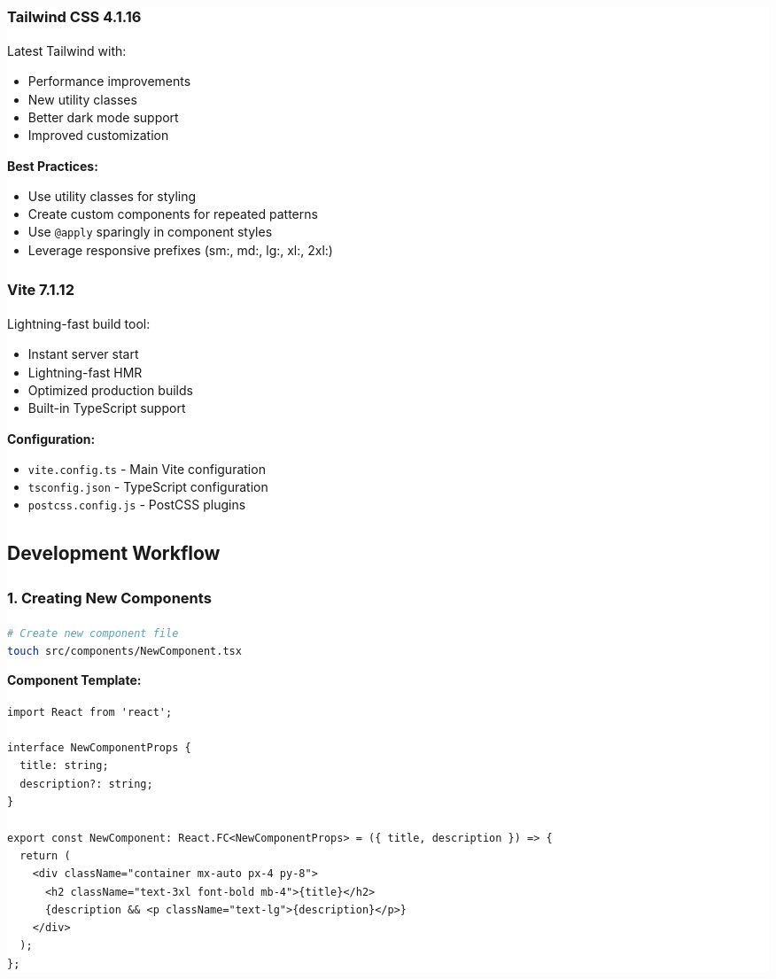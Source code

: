### Tailwind CSS 4.1.16

Latest Tailwind with:
- Performance improvements
- New utility classes
- Better dark mode support
- Improved customization

**Best Practices:**
- Use utility classes for styling
- Create custom components for repeated patterns
- Use `@apply` sparingly in component styles
- Leverage responsive prefixes (sm:, md:, lg:, xl:, 2xl:)

### Vite 7.1.12

Lightning-fast build tool:
- Instant server start
- Lightning-fast HMR
- Optimized production builds
- Built-in TypeScript support

**Configuration:**
- `vite.config.ts` - Main Vite configuration
- `tsconfig.json` - TypeScript configuration
- `postcss.config.js` - PostCSS plugins

## Development Workflow

### 1. Creating New Components

```bash
# Create new component file
touch src/components/NewComponent.tsx
```

**Component Template:**
```tsx
import React from 'react';

interface NewComponentProps {
  title: string;
  description?: string;
}

export const NewComponent: React.FC<NewComponentProps> = ({ title, description }) => {
  return (
    <div className="container mx-auto px-4 py-8">
      <h2 className="text-3xl font-bold mb-4">{title}</h2>
      {description && <p className="text-lg">{description}</p>}
    </div>
  );
};
```

